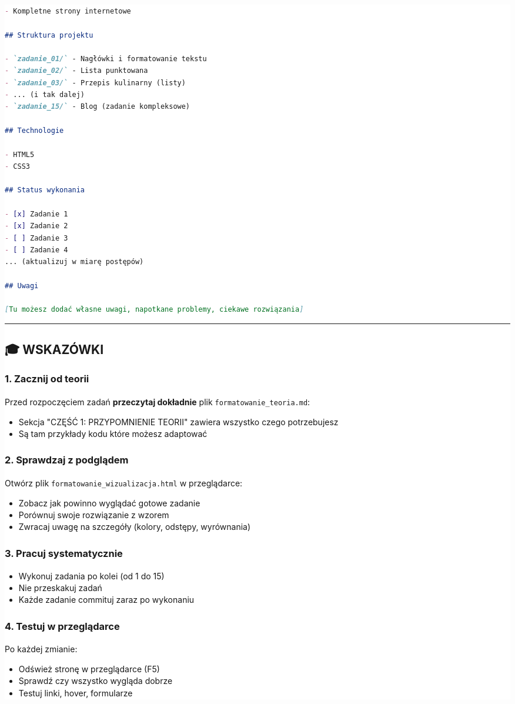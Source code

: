```markdown
- Kompletne strony internetowe

## Struktura projektu

- `zadanie_01/` - Nagłówki i formatowanie tekstu
- `zadanie_02/` - Lista punktowana
- `zadanie_03/` - Przepis kulinarny (listy)
- ... (i tak dalej)
- `zadanie_15/` - Blog (zadanie kompleksowe)

## Technologie

- HTML5
- CSS3

## Status wykonania

- [x] Zadanie 1
- [x] Zadanie 2
- [ ] Zadanie 3
- [ ] Zadanie 4
... (aktualizuj w miarę postępów)

## Uwagi

[Tu możesz dodać własne uwagi, napotkane problemy, ciekawe rozwiązania]
```

---

## 🎓 WSKAZÓWKI

### 1. Zacznij od teorii
Przed rozpoczęciem zadań **przeczytaj dokładnie** plik `formatowanie_teoria.md`:
- Sekcja "CZĘŚĆ 1: PRZYPOMNIENIE TEORII" zawiera wszystko czego potrzebujesz
- Są tam przykłady kodu które możesz adaptować

### 2. Sprawdzaj z podglądem
Otwórz plik `formatowanie_wizualizacja.html` w przeglądarce:
- Zobacz jak powinno wyglądać gotowe zadanie
- Porównuj swoje rozwiązanie z wzorem
- Zwracaj uwagę na szczegóły (kolory, odstępy, wyrównania)

### 3. Pracuj systematycznie
- Wykonuj zadania po kolei (od 1 do 15)
- Nie przeskakuj zadań
- Każde zadanie commituj zaraz po wykonaniu

### 4. Testuj w przeglądarce
Po każdej zmianie:
- Odśwież stronę w przeglądarce (F5)
- Sprawdź czy wszystko wygląda dobrze
- Testuj linki, hover, formularze
